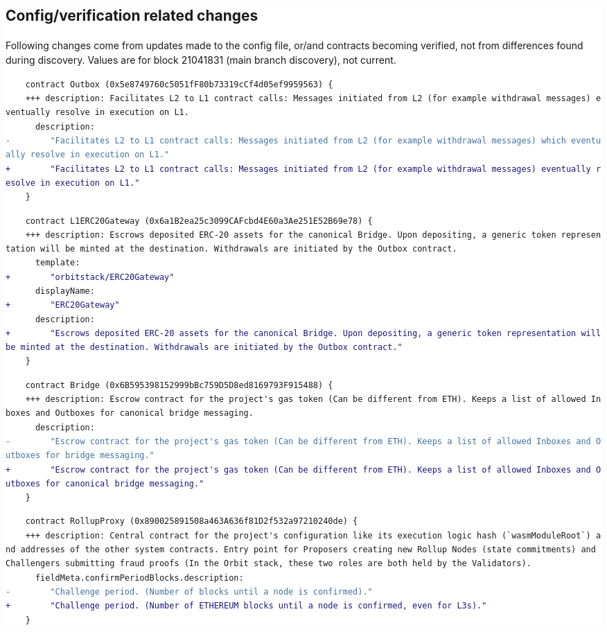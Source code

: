 ## Config/verification related changes

Following changes come from updates made to the config file,
or/and contracts becoming verified, not from differences found during
discovery. Values are for block 21041831 (main branch discovery), not current.

```diff
    contract Outbox (0x5e8749760c5051fF80b73319cCf4d05ef9959563) {
    +++ description: Facilitates L2 to L1 contract calls: Messages initiated from L2 (for example withdrawal messages) eventually resolve in execution on L1.
      description:
-        "Facilitates L2 to L1 contract calls: Messages initiated from L2 (for example withdrawal messages) which eventually resolve in execution on L1."
+        "Facilitates L2 to L1 contract calls: Messages initiated from L2 (for example withdrawal messages) eventually resolve in execution on L1."
    }
```

```diff
    contract L1ERC20Gateway (0x6a1B2ea25c3099CAFcbd4E60a3Ae251E52B69e78) {
    +++ description: Escrows deposited ERC-20 assets for the canonical Bridge. Upon depositing, a generic token representation will be minted at the destination. Withdrawals are initiated by the Outbox contract.
      template:
+        "orbitstack/ERC20Gateway"
      displayName:
+        "ERC20Gateway"
      description:
+        "Escrows deposited ERC-20 assets for the canonical Bridge. Upon depositing, a generic token representation will be minted at the destination. Withdrawals are initiated by the Outbox contract."
    }
```

```diff
    contract Bridge (0x6B595398152999bBc759D5D8ed8169793F915488) {
    +++ description: Escrow contract for the project's gas token (Can be different from ETH). Keeps a list of allowed Inboxes and Outboxes for canonical bridge messaging.
      description:
-        "Escrow contract for the project's gas token (Can be different from ETH). Keeps a list of allowed Inboxes and Outboxes for bridge messaging."
+        "Escrow contract for the project's gas token (Can be different from ETH). Keeps a list of allowed Inboxes and Outboxes for canonical bridge messaging."
    }
```

```diff
    contract RollupProxy (0x890025891508a463A636f81D2f532a97210240de) {
    +++ description: Central contract for the project's configuration like its execution logic hash (`wasmModuleRoot`) and addresses of the other system contracts. Entry point for Proposers creating new Rollup Nodes (state commitments) and Challengers submitting fraud proofs (In the Orbit stack, these two roles are both held by the Validators).
      fieldMeta.confirmPeriodBlocks.description:
-        "Challenge period. (Number of blocks until a node is confirmed)."
+        "Challenge period. (Number of ETHEREUM blocks until a node is confirmed, even for L3s)."
    }
```
